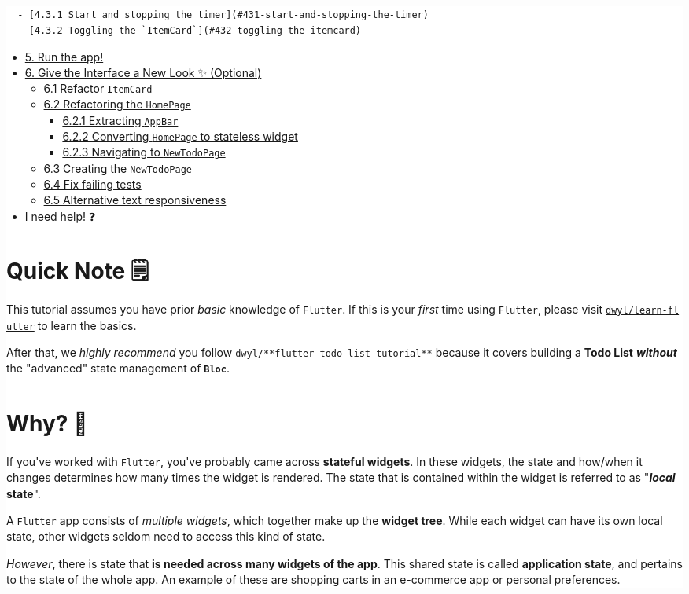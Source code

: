       - [4.3.1 Start and stopping the timer](#431-start-and-stopping-the-timer)
      - [4.3.2 Toggling the `ItemCard`](#432-toggling-the-itemcard)
  - [5. Run the app!](#5-run-the-app)
  - [6. Give the Interface a New Look ✨ (Optional)](#6-give-the-interface-a-new-look--optional)
    - [6.1 Refactor `ItemCard`](#61-refactor-itemcard)
    - [6.2 Refactoring the `HomePage`](#62-refactoring-the-homepage)
      - [6.2.1 Extracting `AppBar`](#621-extracting-appbar)
      - [6.2.2 Converting `HomePage` to stateless widget](#622-converting-homepage-to-stateless-widget)
      - [6.2.3 Navigating to `NewTodoPage`](#623-navigating-to-newtodopage)
    - [6.3 Creating the `NewTodoPage`](#63-creating-the-newtodopage)
    - [6.4 Fix failing tests](#64-fix-failing-tests)
    - [6.5 Alternative text responsiveness](#65-alternative-text-responsiveness)
- [I need help! ❓](#i-need-help-)


# Quick Note 🗒️

This tutorial assumes you have prior _basic_ knowledge of `Flutter`.
If this is your _first_ time using `Flutter`,
please visit 
[`dwyl/learn-flutter`](https://github.com/dwyl/learn-flutter)
to learn the basics. 

After that, 
we *highly recommend* you
follow [`dwyl/**flutter-todo-list-tutorial**`](https://github.com/dwyl/flutter-todo-list-tutorial)
because it covers building a **Todo List**
***without*** the "advanced" state management of **`Bloc`**.

# Why? 👀

If you've worked with `Flutter`,
you've probably came across **stateful widgets**.
In these widgets, the state and
how/when it changes determines how many times
the widget is rendered.
The state that is contained within the widget
is referred to as "**_local_ state**".

A `Flutter` app consists of 
*multiple widgets*, 
which together make up the **widget tree**.
While each widget can have its own local state,
other widgets seldom need to access this kind of state.

*However*, there is state 
that **is needed across many widgets of the app**.
This shared state is called **application state**,
and pertains to the state of the whole app.
An example of these are shopping carts in an 
e-commerce app or personal preferences.
